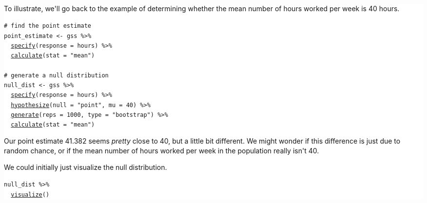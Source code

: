 To illustrate, we'll go back to the example of determining whether the mean number of hours worked per week is 40 hours.

<div class="highlight">

<pre class='chroma'><code class='language-r' data-lang='r'><span class='c'># find the point estimate</span>
<span class='nv'>point_estimate</span> <span class='o'>&lt;-</span> <span class='nv'>gss</span> <span class='o'>%&gt;%</span>
  <span class='nf'><a href='https://infer.tidymodels.org/reference/specify.html'>specify</a></span><span class='o'>(</span>response <span class='o'>=</span> <span class='nv'>hours</span><span class='o'>)</span> <span class='o'>%&gt;%</span>
  <span class='nf'><a href='https://infer.tidymodels.org/reference/calculate.html'>calculate</a></span><span class='o'>(</span>stat <span class='o'>=</span> <span class='s'>"mean"</span><span class='o'>)</span>

<span class='c'># generate a null distribution</span>
<span class='nv'>null_dist</span> <span class='o'>&lt;-</span> <span class='nv'>gss</span> <span class='o'>%&gt;%</span>
  <span class='nf'><a href='https://infer.tidymodels.org/reference/specify.html'>specify</a></span><span class='o'>(</span>response <span class='o'>=</span> <span class='nv'>hours</span><span class='o'>)</span> <span class='o'>%&gt;%</span>
  <span class='nf'><a href='https://infer.tidymodels.org/reference/hypothesize.html'>hypothesize</a></span><span class='o'>(</span>null <span class='o'>=</span> <span class='s'>"point"</span>, mu <span class='o'>=</span> <span class='m'>40</span><span class='o'>)</span> <span class='o'>%&gt;%</span>
  <span class='nf'><a href='https://infer.tidymodels.org/reference/generate.html'>generate</a></span><span class='o'>(</span>reps <span class='o'>=</span> <span class='m'>1000</span>, type <span class='o'>=</span> <span class='s'>"bootstrap"</span><span class='o'>)</span> <span class='o'>%&gt;%</span>
  <span class='nf'><a href='https://infer.tidymodels.org/reference/calculate.html'>calculate</a></span><span class='o'>(</span>stat <span class='o'>=</span> <span class='s'>"mean"</span><span class='o'>)</span></code></pre>

</div>

Our point estimate 41.382 seems *pretty* close to 40, but a little bit different. We might wonder if this difference is just due to random chance, or if the mean number of hours worked per week in the population really isn't 40.

We could initially just visualize the null distribution.

<div class="highlight">

<pre class='chroma'><code class='language-r' data-lang='r'><span class='nv'>null_dist</span> <span class='o'>%&gt;%</span>
  <span class='nf'><a href='https://infer.tidymodels.org/reference/visualize.html'>visualize</a></span><span class='o'>(</span><span class='o'>)</span>
</code></pre>